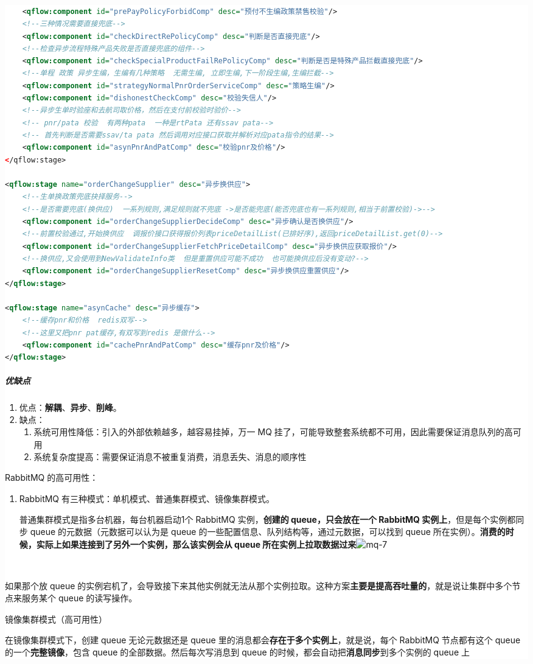 ```xml
    <qflow:component id="prePayPolicyForbidComp" desc="预付不生编政策禁售校验"/>
    <!--三种情况需要直接兜底-->
    <qflow:component id="checkDirectRePolicyComp" desc="判断是否直接兜底"/>
    <!--检查异步流程特殊产品失败是否直接兜底的组件-->
    <qflow:component id="checkSpecialProductFailRePolicyComp" desc="判断是否是特殊产品拦截直接兜底"/>
    <!--单程 政策 异步生编，生编有几种策略  无需生编, 立即生编,下一阶段生编,生编拦截-->
    <qflow:component id="strategyNormalPnrOrderServiceComp" desc="策略生编"/>
    <qflow:component id="dishonestCheckComp" desc="校验失信人"/>
    <!--异步生单时验座和去航司取价格，然后在支付前校验时验价-->
    <!-- pnr/pata 校验  有两种pata  一种是rtPata 还有ssav pata-->
    <!-- 首先判断是否需要ssav/ta pata 然后调用对应接口获取并解析对应pata指令的结果-->
    <qflow:component id="asynPnrAndPatComp" desc="校验pnr及价格"/>
</qflow:stage>

<qflow:stage name="orderChangeSupplier" desc="异步换供应">
    <!--生单换政策兜底抉择服务-->
    <!--是否需要兜底(换供应)  一系列规则,满足规则就不兜底 ->是否能兜底(能否兜底也有一系列规则,相当于前置校验)->-->
    <qflow:component id="orderChangeSupplierDecideComp" desc="异步确认是否换供应"/>
    <!--前置校验通过,开始换供应  调报价接口获得报价列表priceDetailList(已排好序),返回priceDetailList.get(0)-->
    <qflow:component id="orderChangeSupplierFetchPriceDetailComp" desc="异步换供应获取报价"/>
    <!--换供应,又会使用到NewValidateInfo类  但是重置供应可能不成功  也可能换供应后没有变动?-->
    <qflow:component id="orderChangeSupplierResetComp" desc="异步换供应重置供应"/>
</qflow:stage>

<qflow:stage name="asynCache" desc="异步缓存">
    <!--缓存pnr和价格  redis双写-->
    <!--这里又把pnr pat缓存,有双写到redis 是做什么-->
    <qflow:component id="cachePnrAndPatComp" desc="缓存pnr及价格"/>
</qflow:stage>
```

##### 优缺点

1. 优点：**解耦**、**异步**、**削峰**。
2. 缺点：
   1. 系统可用性降低：引入的外部依赖越多，越容易挂掉，万一 MQ 挂了，可能导致整套系统都不可用，因此需要保证消息队列的高可用
   2. 系统复杂度提高：需要保证消息不被重复消费，消息丢失、消息的顺序性

RabbitMQ 的高可用性：

1. RabbitMQ 有三种模式：单机模式、普通集群模式、镜像集群模式。

   普通集群模式是指多台机器，每台机器启动1个 RabbitMQ 实例，**创建的 queue，只会放在一个 RabbitMQ 实例上**，但是每个实例都同步 queue 的元数据（元数据可以认为是 queue 的一些配置信息、队列结构等，通过元数据，可以找到 queue 所在实例）。**消费的时候，实际上如果连接到了另外一个实例，那么该实例会从 queue 所在实例上拉取数据过来**![mq-7](https://shan-edu.oss-cn-chengdu.aliyuncs.com/img/202211051908060.png)

​	

如果那个放 queue 的实例宕机了，会导致接下来其他实例就无法从那个实例拉取。这种方案**主要是提高吞吐量的**，就是说让集群中多个节点来服务某个 queue 的读写操作。

镜像集群模式（高可用性）

在镜像集群模式下，创建 queue 无论元数据还是 queue 里的消息都会**存在于多个实例上**，就是说，每个 RabbitMQ 节点都有这个 queue 的一个**完整镜像**，包含 queue 的全部数据。然后每次写消息到 queue 的时候，都会自动把**消息同步**到多个实例的 queue 上
